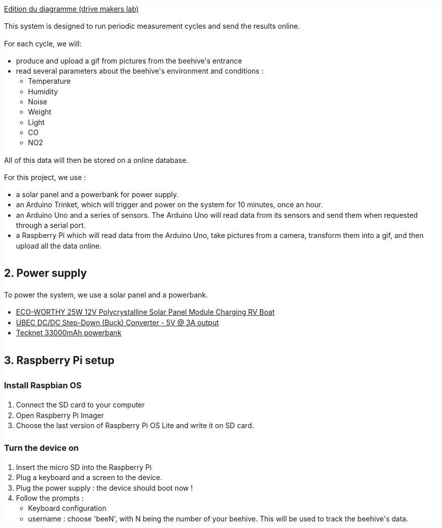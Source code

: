[Edition du diagramme (drive makers lab)](https://drive.google.com/drive/folders/1L2eGuwuu4EVNqN6som_GeDfP7-7ZTObA)


This system is designed to run periodic measurement cycles and send the results online.

For each cycle, we will:
- produce and upload a gif from pictures from the beehive's entrance
- read several parameters about the beehive's environment and conditions :
	- Temperature
	- Humidity
	- Noise
	- Weight
	- Light
	- CO
	- NO2

All of this data will then be stored on a online database.

For this project, we use :
- a solar panel and a powerbank for power supply.
- an Arduino Trinket, which will trigger and power on the system for 10 minutes, once an hour.
- an Arduino Uno and a series of sensors. The Arduino Uno will read data from its sensors and send them when requested through a serial port.
- a Raspberry Pi which will read data from the Arduino Uno, take pictures from a camera, transform them into a gif, and then upload all the data online.


## 2. Power supply

To power the system, we use a solar panel and a powerbank.

- [ECO-WORTHY 25W 12V Polycrystalline Solar Panel Module Charging RV Boat](https://www.eco-worthy.com/catalog/worthy-polycrystalline-solar-panel-module-charging-boat-p-455.html)
- [UBEC DC/DC Step-Down (Buck) Converter - 5V @ 3A output](https://www.adafruit.com/product/1385)
- [Tecknet 33000mAh powerbank](http://www.tecknet.co.uk/bluetek.html)

## 3. Raspberry Pi setup

### Install Raspbian OS
1. Connect the SD card to your computer
2. Open Raspberry Pi Imager
3. Choose the last version of Raspberry Pi OS Lite and write it on SD card.

### Turn the device on
1. Insert the micro SD into the Raspberry Pi
2. Plug a keyboard and a screen to the device.
3. Plug the power supply : the device should boot now !
4. Follow the prompts :
	- Keyboard configuration
	- username : choose 'beeN', with N being the number of your beehive. This will be used to track the beehive's data.
